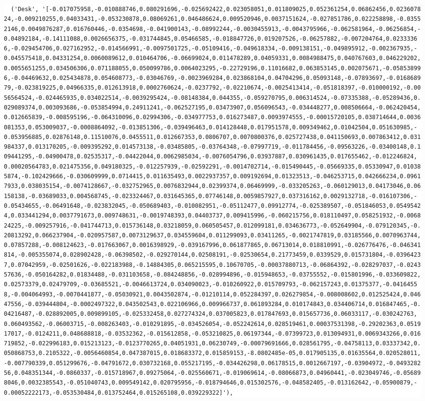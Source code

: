       ('Desk', '[-0.017075958,-0.010888746,0.080291696,-0.025692422,0.023058051,0.011809025,0.052361254,0.06862456,0.023607824,-0.009210255,0.04033431,-0.053230878,0.08069261,0.046486624,0.009520946,0.0037151624,-0.027851786,0.022258898,-0.03552146,0.0049876287,0.016760446,-0.0354698,-0.041900143,-0.08992244,-0.0030455913,-0.0043795966,-0.062581964,-0.06256854,-0.04892184,-0.14111088,0.0026656375,-0.031744845,0.05466585,-0.018847726,0.019207526,-0.06257882,-0.007204764,0.02333366,-0.029454706,0.027162952,-0.014566991,-0.0097501725,-0.05109416,-0.049618334,-0.009138151,-0.049895912,-0.002367935,-0.045575418,0.04331254,0.0060089612,0.010464706,-0.06699024,0.011478289,0.04059331,0.0084988475,0.040767603,0.046229202,0.0055651255,0.034506306,0.071188055,0.050099786,0.0064023295,-0.22729196,0.11016682,0.063853145,0.002075671,-0.058538996,-0.04469632,0.025434878,0.054608773,-0.03046769,-0.0023969284,0.023868104,0.04704296,0.05093148,-0.07893697,-0.016868979,-0.023819225,0.04966335,0.012613918,0.0002760624,-0.0237792,-0.02210674,-0.0025413414,-0.051818397,-0.010000192,-0.0056564524,-0.024465935,0.034022514,-0.0039295424,-0.08148384,0.044355,-0.059270795,0.006314524,-0.07335388,-0.05289436,0.029089374,0.003093686,-0.053854994,0.24911241,-0.062527195,0.03473907,0.056096543,-0.034448277,0.008506664,-0.062420454,0.012665839,-0.008595196,-0.064310096,0.02994306,-0.034977753,0.016273487,0.0093974555,-0.00015720105,0.038714644,0.0036081353,0.053009037,-0.0008864092,-0.013851306,-0.039496463,0.014128448,0.017951578,0.009349462,0.01042504,0.051630985,-0.053956885,0.02876148,0.11510076,0.0455511,0.012667353,0.0806707,0.0070800376,0.025727438,0.041150693,0.007863412,0.031984337,0.013170205,-0.009395292,0.014573138,-0.03485805,-0.03764348,-0.07997719,-0.011784456,-0.09563226,-0.03400148,0.109441295,-0.04900478,0.02535317,-0.04422044,0.0062985034,-0.0076054796,0.03937887,0.030961435,0.017655462,-0.012246824,0.00020564783,0.021475356,0.049180325,-0.012257939,-0.02592291,-0.0014702714,-0.015490445,-0.05669335,0.05330947,0.010385874,-0.102429666,-0.030609999,0.0714415,0.011635493,0.0022937357,0.009192694,0.01323513,-0.046253715,0.042666234,0.09617933,0.038035154,-0.0074128667,-0.032752965,0.0076832944,0.02399374,0.06469999,-0.033205263,-0.060129013,0.04173046,0.06158138,-0.03689033,0.004568745,-0.023324467,0.031645365,0.07746148,0.0059857927,0.037316162,0.0029132718,-0.016107306,-0.05434655,-0.06491648,-0.023832045,-0.050689403,-0.010082951,-0.05112477,0.09912774,-0.025389507,-0.051846053,0.05495424,0.033441294,0.0037791673,0.009748631,-0.0019748393,0.04403737,0.009415996,-0.060215756,0.018110497,0.058251932,-0.006824225,-0.009257916,-0.041744713,0.015736148,0.03218059,0.060505457,0.012099181,0.034636773,-0.052649904,-0.079120345,-0.20813292,0.066237904,-0.020957587,0.0073129637,0.034559604,0.011299093,0.03411265,-0.0021747819,0.03185566,0.0070963744,0.07857288,-0.008124623,-0.017663067,0.0016398929,-0.039167996,0.061877865,0.06713014,0.018810991,-0.026776476,-0.046341814,-0.005355074,0.028902428,-0.06398502,-0.029270144,0.02508191,-0.02530654,0.21773459,0.0339529,0.015731804,-0.03964237,0.07042959,-0.02501626,-0.022183988,-0.14884305,0.065215595,0.10670705,-0.00037880713,-0.06864392,-0.028297037,-0.024357636,-0.050164282,0.01834488,-0.031103658,-0.084248856,-0.028994896,-0.015948653,-0.03755552,-0.015801996,-0.033609822,0.02573379,0.02479709,-0.03685521,-0.0046613724,0.034090023,-0.010260922,0.015709793,-0.062157243,0.01375377,-0.04164558,-0.004064993,-0.0070441877,-0.05030921,0.0043502874,-0.01210114,0.052284397,0.026279854,-0.008008602,0.012525424,0.04647556,-0.039444804,-0.0002497322,0.043502543,0.022106966,0.009966737,0.061893284,0.010174843,0.034406714,0.016847465,-0.04216487,-0.028892005,0.009899105,-0.025332458,0.027274324,0.037005823,0.017847693,0.015657736,0.06033117,-0.030242763,0.060493562,-0.06003715,-0.008263403,-0.010291895,-0.034526054,-0.052242614,0.028519461,0.00037531398,-0.29202363,0.051917017,-0.0124211,0.048688818,-0.03532362,-0.015612858,-0.053210825,0.06197344,-0.07399723,0.013094931,0.0069343266,0.016719852,-0.022996183,0.015213123,-0.0123770265,0.04051931,0.06230749,-0.00079691666,0.028561795,-0.04758113,0.03337342,0.050868753,0.2105322,-0.0056460854,0.047387015,0.018683372,0.015859153,-8.0802485e-05,0.017905135,0.01635564,0.020528011,-0.007790339,0.051299676,-0.04791672,0.030732168,0.055217195,-0.034426298,0.06178515,0.0012667197,-0.03904972,-0.049328256,0.048351344,-0.0860337,-0.015718967,0.09275064,-0.025560671,-0.019069614,-0.08066873,0.04960441,-0.023049746,-0.056898046,0.0032385543,-0.051040743,0.009549142,0.020795956,-0.018794646,0.015302576,-0.048582405,-0.013162642,-0.05900879,-0.00052222173,-0.053530484,0.013752464,0.015265108,0.039229322]'),